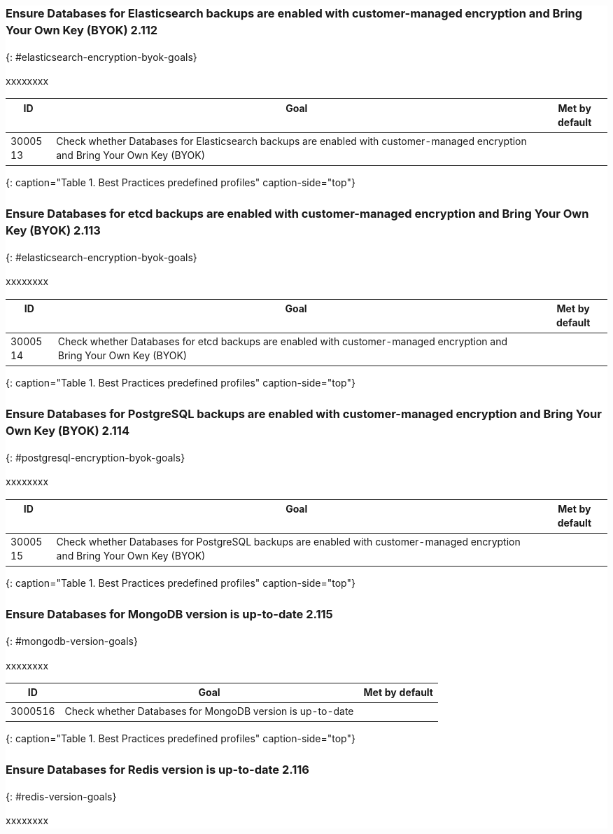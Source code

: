 ### Ensure Databases for Elasticsearch backups are enabled with customer-managed encryption and Bring Your Own Key (BYOK) 2.112
{: #elasticsearch-encryption-byok-goals}

xxxxxxxx

| ID | Goal | Met by default |
| -- | ---- | -------------- | 
| 3000513 | Check whether Databases for Elasticsearch backups are enabled with customer-managed encryption and Bring Your Own Key (BYOK) |  |
{: caption="Table 1. Best Practices predefined profiles" caption-side="top"}

### Ensure Databases for etcd backups are enabled with customer-managed encryption and Bring Your Own Key (BYOK) 2.113
{: #elasticsearch-encryption-byok-goals}

xxxxxxxx

| ID | Goal | Met by default |
| -- | ---- | -------------- | 
| 3000514 | Check whether Databases for etcd backups are enabled with customer-managed encryption and Bring Your Own Key (BYOK) |  |
{: caption="Table 1. Best Practices predefined profiles" caption-side="top"}

### Ensure Databases for PostgreSQL backups are enabled with customer-managed encryption and Bring Your Own Key (BYOK) 2.114
{: #postgresql-encryption-byok-goals}

xxxxxxxx

| ID | Goal | Met by default |
| -- | ---- | -------------- | 
| 3000515 | Check whether Databases for PostgreSQL backups are enabled with customer-managed encryption and Bring Your Own Key (BYOK) |  |
{: caption="Table 1. Best Practices predefined profiles" caption-side="top"}

### Ensure Databases for MongoDB version is up-to-date 2.115
{: #mongodb-version-goals}

xxxxxxxx

| ID | Goal | Met by default |
| -- | ---- | -------------- | 
| 3000516 | Check whether Databases for MongoDB version is up-to-date |  |
{: caption="Table 1. Best Practices predefined profiles" caption-side="top"}

### Ensure Databases for Redis version is up-to-date 2.116
{: #redis-version-goals}

xxxxxxxx
